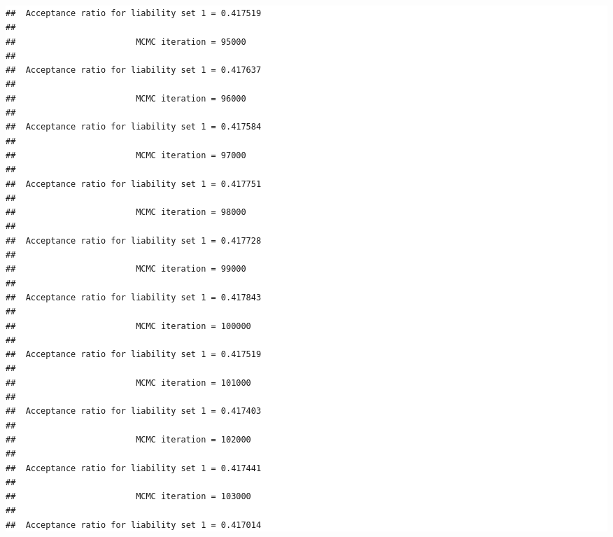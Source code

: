     ##  Acceptance ratio for liability set 1 = 0.417519
    ## 
    ##                        MCMC iteration = 95000
    ## 
    ##  Acceptance ratio for liability set 1 = 0.417637
    ## 
    ##                        MCMC iteration = 96000
    ## 
    ##  Acceptance ratio for liability set 1 = 0.417584
    ## 
    ##                        MCMC iteration = 97000
    ## 
    ##  Acceptance ratio for liability set 1 = 0.417751
    ## 
    ##                        MCMC iteration = 98000
    ## 
    ##  Acceptance ratio for liability set 1 = 0.417728
    ## 
    ##                        MCMC iteration = 99000
    ## 
    ##  Acceptance ratio for liability set 1 = 0.417843
    ## 
    ##                        MCMC iteration = 100000
    ## 
    ##  Acceptance ratio for liability set 1 = 0.417519
    ## 
    ##                        MCMC iteration = 101000
    ## 
    ##  Acceptance ratio for liability set 1 = 0.417403
    ## 
    ##                        MCMC iteration = 102000
    ## 
    ##  Acceptance ratio for liability set 1 = 0.417441
    ## 
    ##                        MCMC iteration = 103000
    ## 
    ##  Acceptance ratio for liability set 1 = 0.417014
